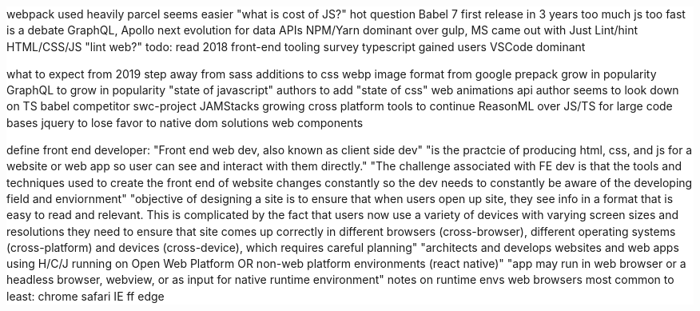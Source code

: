 webpack used heavily
parcel seems easier
"what is cost of JS?" hot question
Babel 7 first release in 3 years
too much js too fast is a debate
GraphQL, Apollo next evolution for data APIs
NPM/Yarn dominant over gulp, MS came out with Just
Lint/hint HTML/CSS/JS "lint web?"
todo: read 2018 front-end tooling survey
typescript gained users
VSCode dominant

what to expect from 2019
step away from sass
additions to css
webp image format from google
prepack grow in popularity
GraphQL to grow in popularity
"state of javascript" authors to add "state of css"
web animations api
author seems to look down on TS
babel competitor swc-project
JAMStacks growing
cross platform tools to continue
ReasonML over JS/TS for large code bases
jquery to lose favor to native dom solutions
web components

define front end developer:
"Front end web dev, also known as client side dev"
"is the practcie of producing html, css, and js for a website or web app
so user can see and interact with them directly."
"The challenge associated with FE dev is that the tools and techniques used
to create the front end of website changes constantly so the dev
needs to constantly be aware of the developing field and enviornment"
"objective of designing a site is to ensure that when users open up site, they see
info in a format that is easy to read and relevant.
This is complicated by the fact that users now use
a variety of devices with varying screen sizes and resolutions
they need to ensure that site comes up correctly in different
browsers (cross-browser), different operating systems (cross-platform)
and devices (cross-device), which requires careful planning"
"architects and develops websites and web apps using H/C/J running on
Open Web Platform OR non-web platform environments (react native)"
"app may run in web browser or a headless browser, webview, or as input for native runtime environment"
notes on runtime envs
web browsers
most common to least:
chrome
safari
IE
ff
edge
